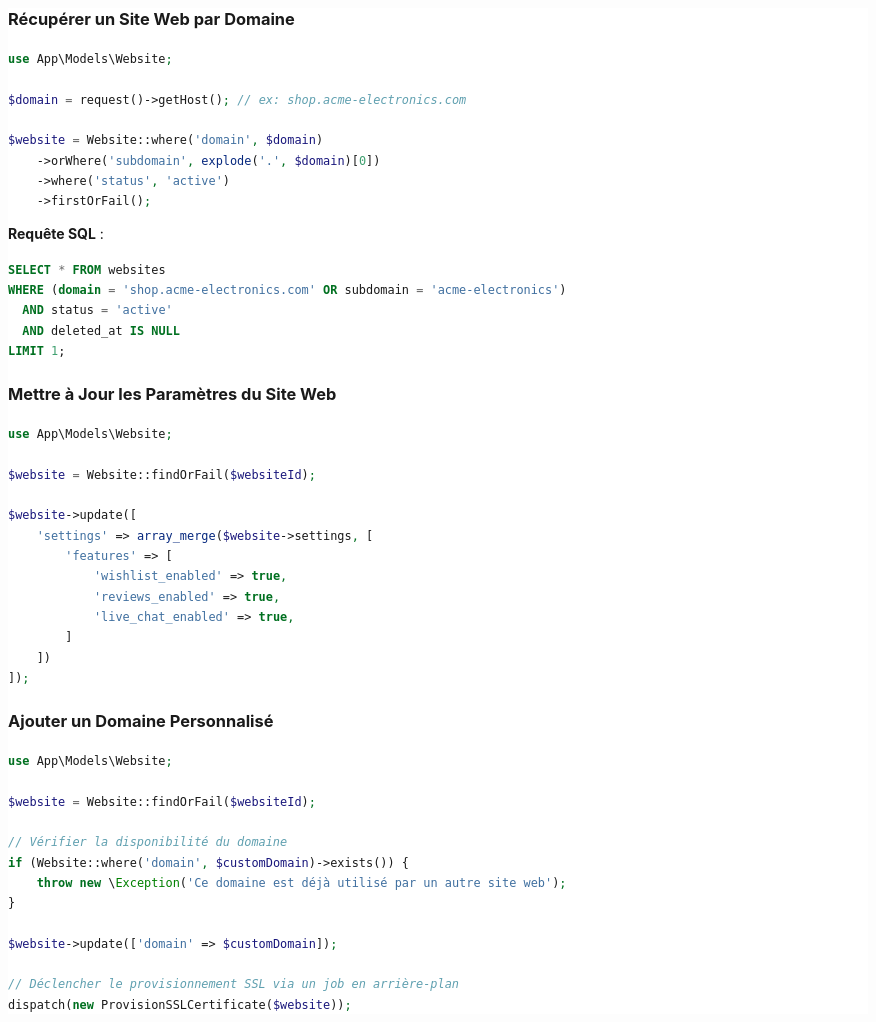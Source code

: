 ### Récupérer un Site Web par Domaine

```php
use App\Models\Website;

$domain = request()->getHost(); // ex: shop.acme-electronics.com

$website = Website::where('domain', $domain)
    ->orWhere('subdomain', explode('.', $domain)[0])
    ->where('status', 'active')
    ->firstOrFail();
```

**Requête SQL** :

```sql
SELECT * FROM websites
WHERE (domain = 'shop.acme-electronics.com' OR subdomain = 'acme-electronics')
  AND status = 'active'
  AND deleted_at IS NULL
LIMIT 1;
```

### Mettre à Jour les Paramètres du Site Web

```php
use App\Models\Website;

$website = Website::findOrFail($websiteId);

$website->update([
    'settings' => array_merge($website->settings, [
        'features' => [
            'wishlist_enabled' => true,
            'reviews_enabled' => true,
            'live_chat_enabled' => true,
        ]
    ])
]);
```

### Ajouter un Domaine Personnalisé

```php
use App\Models\Website;

$website = Website::findOrFail($websiteId);

// Vérifier la disponibilité du domaine
if (Website::where('domain', $customDomain)->exists()) {
    throw new \Exception('Ce domaine est déjà utilisé par un autre site web');
}

$website->update(['domain' => $customDomain]);

// Déclencher le provisionnement SSL via un job en arrière-plan
dispatch(new ProvisionSSLCertificate($website));
```

